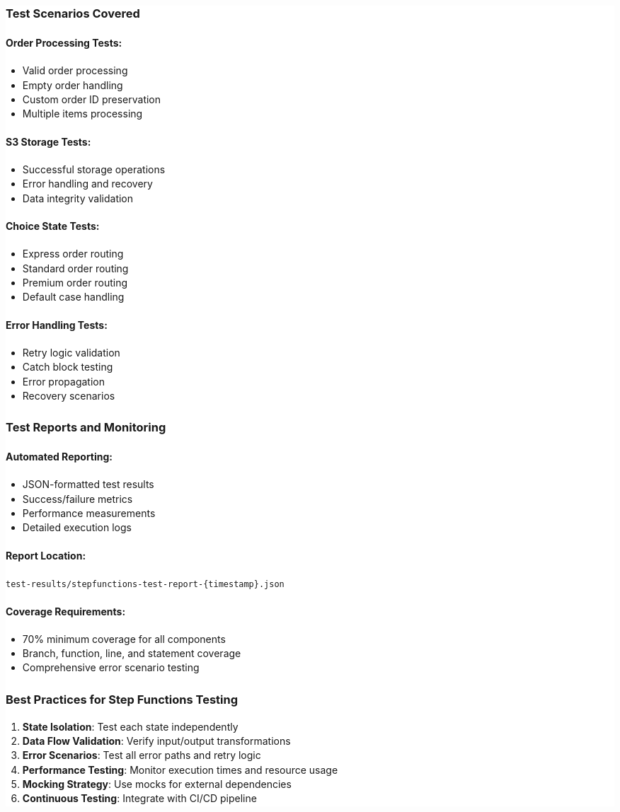 ### Test Scenarios Covered

#### **Order Processing Tests:**
- Valid order processing
- Empty order handling
- Custom order ID preservation
- Multiple items processing

#### **S3 Storage Tests:**
- Successful storage operations
- Error handling and recovery
- Data integrity validation

#### **Choice State Tests:**
- Express order routing
- Standard order routing
- Premium order routing
- Default case handling

#### **Error Handling Tests:**
- Retry logic validation
- Catch block testing
- Error propagation
- Recovery scenarios

### Test Reports and Monitoring

#### **Automated Reporting:**
- JSON-formatted test results
- Success/failure metrics
- Performance measurements
- Detailed execution logs

#### **Report Location:**
```
test-results/stepfunctions-test-report-{timestamp}.json
```

#### **Coverage Requirements:**
- 70% minimum coverage for all components
- Branch, function, line, and statement coverage
- Comprehensive error scenario testing

### Best Practices for Step Functions Testing

1. **State Isolation**: Test each state independently
2. **Data Flow Validation**: Verify input/output transformations
3. **Error Scenarios**: Test all error paths and retry logic
4. **Performance Testing**: Monitor execution times and resource usage
5. **Mocking Strategy**: Use mocks for external dependencies
6. **Continuous Testing**: Integrate with CI/CD pipeline
